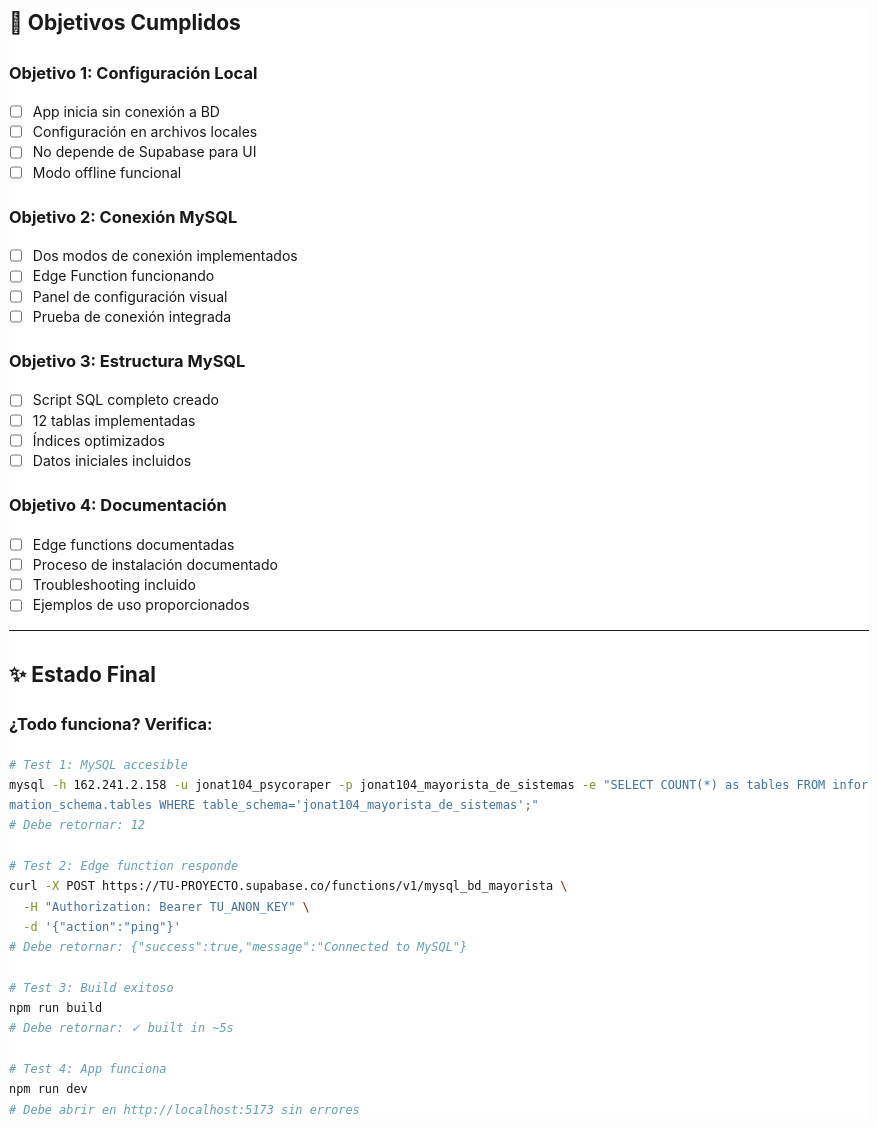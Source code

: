 ## 🎯 Objetivos Cumplidos

### Objetivo 1: Configuración Local
- [ ] App inicia sin conexión a BD
- [ ] Configuración en archivos locales
- [ ] No depende de Supabase para UI
- [ ] Modo offline funcional

### Objetivo 2: Conexión MySQL
- [ ] Dos modos de conexión implementados
- [ ] Edge Function funcionando
- [ ] Panel de configuración visual
- [ ] Prueba de conexión integrada

### Objetivo 3: Estructura MySQL
- [ ] Script SQL completo creado
- [ ] 12 tablas implementadas
- [ ] Índices optimizados
- [ ] Datos iniciales incluidos

### Objetivo 4: Documentación
- [ ] Edge functions documentadas
- [ ] Proceso de instalación documentado
- [ ] Troubleshooting incluido
- [ ] Ejemplos de uso proporcionados

---

## ✨ Estado Final

### ¿Todo funciona? Verifica:
```bash
# Test 1: MySQL accesible
mysql -h 162.241.2.158 -u jonat104_psycoraper -p jonat104_mayorista_de_sistemas -e "SELECT COUNT(*) as tables FROM information_schema.tables WHERE table_schema='jonat104_mayorista_de_sistemas';"
# Debe retornar: 12

# Test 2: Edge function responde
curl -X POST https://TU-PROYECTO.supabase.co/functions/v1/mysql_bd_mayorista \
  -H "Authorization: Bearer TU_ANON_KEY" \
  -d '{"action":"ping"}'
# Debe retornar: {"success":true,"message":"Connected to MySQL"}

# Test 3: Build exitoso
npm run build
# Debe retornar: ✓ built in ~5s

# Test 4: App funciona
npm run dev
# Debe abrir en http://localhost:5173 sin errores
```
